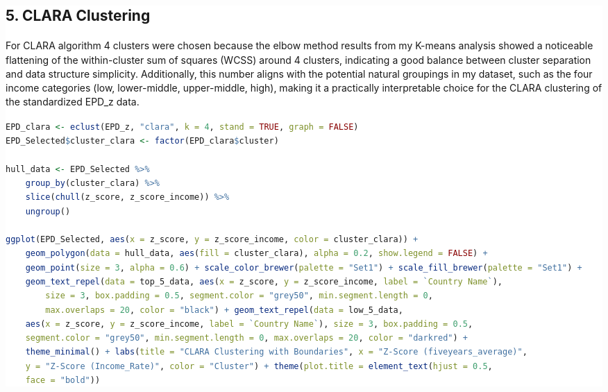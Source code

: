 ## 5. CLARA Clustering

For CLARA algorithm 4 clusters were chosen because the elbow method
results from my K-means analysis showed a noticeable flattening of the
within-cluster sum of squares (WCSS) around 4 clusters, indicating a
good balance between cluster separation and data structure simplicity.
Additionally, this number aligns with the potential natural groupings in
my dataset, such as the four income categories (low, lower-middle,
upper-middle, high), making it a practically interpretable choice for
the CLARA clustering of the standardized EPD_z data.

``` r
EPD_clara <- eclust(EPD_z, "clara", k = 4, stand = TRUE, graph = FALSE)
EPD_Selected$cluster_clara <- factor(EPD_clara$cluster)

hull_data <- EPD_Selected %>%
    group_by(cluster_clara) %>%
    slice(chull(z_score, z_score_income)) %>%
    ungroup()

ggplot(EPD_Selected, aes(x = z_score, y = z_score_income, color = cluster_clara)) +
    geom_polygon(data = hull_data, aes(fill = cluster_clara), alpha = 0.2, show.legend = FALSE) +
    geom_point(size = 3, alpha = 0.6) + scale_color_brewer(palette = "Set1") + scale_fill_brewer(palette = "Set1") +
    geom_text_repel(data = top_5_data, aes(x = z_score, y = z_score_income, label = `Country Name`),
        size = 3, box.padding = 0.5, segment.color = "grey50", min.segment.length = 0,
        max.overlaps = 20, color = "black") + geom_text_repel(data = low_5_data,
    aes(x = z_score, y = z_score_income, label = `Country Name`), size = 3, box.padding = 0.5,
    segment.color = "grey50", min.segment.length = 0, max.overlaps = 20, color = "darkred") +
    theme_minimal() + labs(title = "CLARA Clustering with Boundaries", x = "Z-Score (fiveyears_average)",
    y = "Z-Score (Income_Rate)", color = "Cluster") + theme(plot.title = element_text(hjust = 0.5,
    face = "bold"))
```
